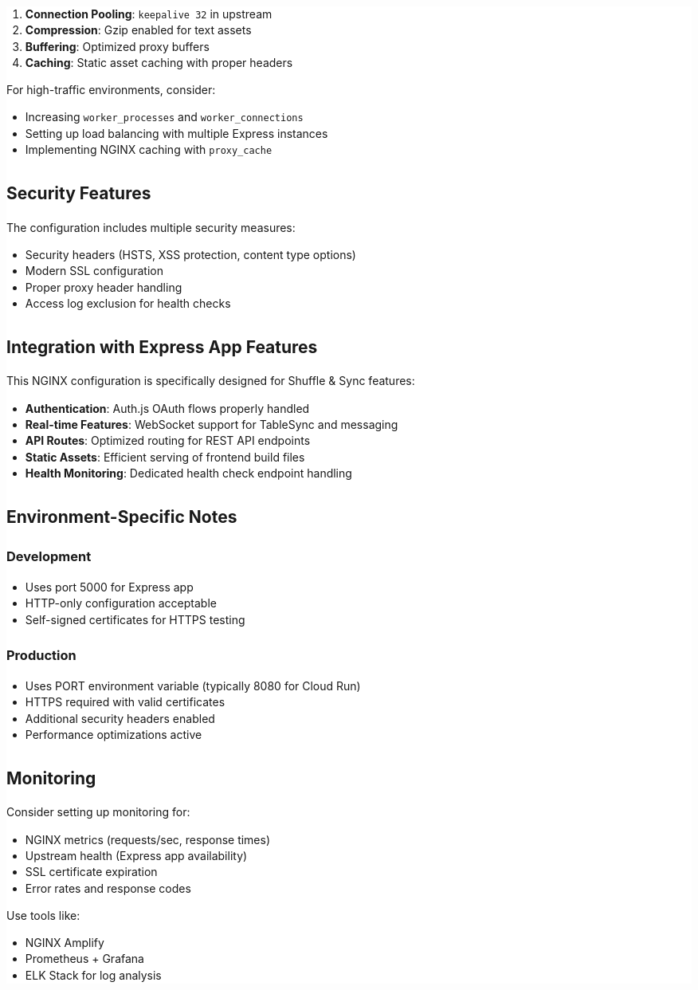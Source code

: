 1. **Connection Pooling**: `keepalive 32` in upstream
2. **Compression**: Gzip enabled for text assets
3. **Buffering**: Optimized proxy buffers
4. **Caching**: Static asset caching with proper headers

For high-traffic environments, consider:
- Increasing `worker_processes` and `worker_connections`
- Setting up load balancing with multiple Express instances
- Implementing NGINX caching with `proxy_cache`

## Security Features

The configuration includes multiple security measures:
- Security headers (HSTS, XSS protection, content type options)
- Modern SSL configuration
- Proper proxy header handling
- Access log exclusion for health checks

## Integration with Express App Features

This NGINX configuration is specifically designed for Shuffle & Sync features:

- **Authentication**: Auth.js OAuth flows properly handled
- **Real-time Features**: WebSocket support for TableSync and messaging
- **API Routes**: Optimized routing for REST API endpoints
- **Static Assets**: Efficient serving of frontend build files
- **Health Monitoring**: Dedicated health check endpoint handling

## Environment-Specific Notes

### Development
- Uses port 5000 for Express app
- HTTP-only configuration acceptable
- Self-signed certificates for HTTPS testing

### Production
- Uses PORT environment variable (typically 8080 for Cloud Run)
- HTTPS required with valid certificates
- Additional security headers enabled
- Performance optimizations active

## Monitoring

Consider setting up monitoring for:
- NGINX metrics (requests/sec, response times)
- Upstream health (Express app availability)
- SSL certificate expiration
- Error rates and response codes

Use tools like:
- NGINX Amplify
- Prometheus + Grafana
- ELK Stack for log analysis